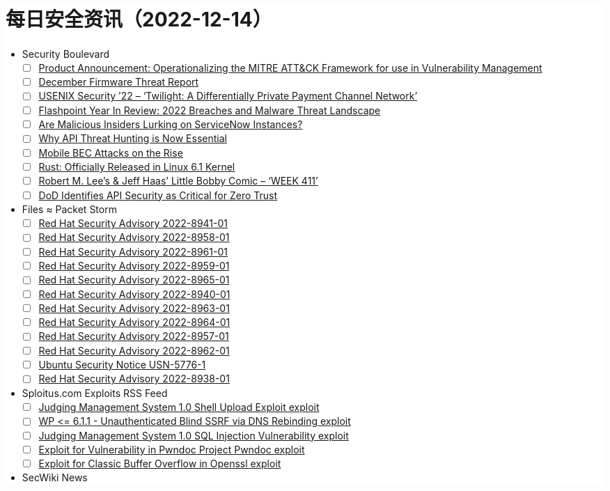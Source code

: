 # 每日安全资讯（2022-12-14）

- Security Boulevard
  - [ ] [Product Announcement: Operationalizing the MITRE ATT&CK Framework for use in Vulnerability Management](https://securityboulevard.com/2022/12/product-announcement-operationalizing-the-mitre-attck-framework-for-use-in-vulnerability-management/)
  - [ ] [December Firmware Threat Report](https://securityboulevard.com/2022/12/december-firmware-threat-report-3/)
  - [ ] [USENIX Security ’22 – ‘Twilight: A Differentially Private Payment Channel Network’](https://securityboulevard.com/2022/12/usenix-security-22-twilight-a-differentially-private-payment-channel-network/)
  - [ ] [Flashpoint Year In Review: 2022 Breaches and Malware Threat Landscape](https://securityboulevard.com/2022/12/flashpoint-year-in-review-2022-breaches-and-malware-threat-landscape/)
  - [ ] [Are Malicious Insiders Lurking on ServiceNow Instances?](https://securityboulevard.com/2022/12/are-malicious-insiders-lurking-on-servicenow-instances/)
  - [ ] [Why API Threat Hunting is Now Essential](https://securityboulevard.com/2022/12/why-api-threat-hunting-is-now-essential/)
  - [ ] [Mobile BEC Attacks on the Rise](https://securityboulevard.com/2022/12/mobile-bec-attacks-on-the-rise/)
  - [ ] [Rust: Officially Released in Linux 6.1 Kernel](https://securityboulevard.com/2022/12/rust-linux-6-1-richixbw/)
  - [ ] [Robert M. Lee’s & Jeff Haas’ Little Bobby Comic – ‘WEEK 411’](https://securityboulevard.com/2022/12/robert-m-lees-jeff-haas-little-bobby-comic-week-411/)
  - [ ] [DoD Identifies API Security as Critical for Zero Trust](https://securityboulevard.com/2022/12/dod-identifies-api-security-as-critical-for-zero-trust/)
- Files ≈ Packet Storm
  - [ ] [Red Hat Security Advisory 2022-8941-01](https://packetstormsecurity.com/files/170217/RHSA-2022-8941-01.txt)
  - [ ] [Red Hat Security Advisory 2022-8958-01](https://packetstormsecurity.com/files/170216/RHSA-2022-8958-01.txt)
  - [ ] [Red Hat Security Advisory 2022-8961-01](https://packetstormsecurity.com/files/170215/RHSA-2022-8961-01.txt)
  - [ ] [Red Hat Security Advisory 2022-8959-01](https://packetstormsecurity.com/files/170214/RHSA-2022-8959-01.txt)
  - [ ] [Red Hat Security Advisory 2022-8965-01](https://packetstormsecurity.com/files/170213/RHSA-2022-8965-01.txt)
  - [ ] [Red Hat Security Advisory 2022-8940-01](https://packetstormsecurity.com/files/170212/RHSA-2022-8940-01.txt)
  - [ ] [Red Hat Security Advisory 2022-8963-01](https://packetstormsecurity.com/files/170211/RHSA-2022-8963-01.txt)
  - [ ] [Red Hat Security Advisory 2022-8964-01](https://packetstormsecurity.com/files/170210/RHSA-2022-8964-01.txt)
  - [ ] [Red Hat Security Advisory 2022-8957-01](https://packetstormsecurity.com/files/170209/RHSA-2022-8957-01.txt)
  - [ ] [Red Hat Security Advisory 2022-8962-01](https://packetstormsecurity.com/files/170208/RHSA-2022-8962-01.txt)
  - [ ] [Ubuntu Security Notice USN-5776-1](https://packetstormsecurity.com/files/170207/USN-5776-1.txt)
  - [ ] [Red Hat Security Advisory 2022-8938-01](https://packetstormsecurity.com/files/170206/RHSA-2022-8938-01.txt)
- Sploitus.com Exploits RSS Feed
  - [ ] [Judging Management System 1.0 Shell Upload Exploit exploit](https://sploitus.com/exploit?id=1337DAY-ID-38107&utm_source=rss&utm_medium=rss)
  - [ ] [WP <= 6.1.1 - Unauthenticated Blind SSRF via DNS Rebinding exploit](https://sploitus.com/exploit?id=WPEX-ID:C8814E6E-78B3-4F63-A1D3-6906A84C1F11&utm_source=rss&utm_medium=rss)
  - [ ] [Judging Management System 1.0 SQL Injection Vulnerability exploit](https://sploitus.com/exploit?id=1337DAY-ID-38106&utm_source=rss&utm_medium=rss)
  - [ ] [Exploit for Vulnerability in Pwndoc Project Pwndoc exploit](https://sploitus.com/exploit?id=F491282A-3C7F-5B95-92AB-D5450AC75941&utm_source=rss&utm_medium=rss)
  - [ ] [Exploit for Classic Buffer Overflow in Openssl exploit](https://sploitus.com/exploit?id=03B24501-49F1-51BA-B330-F46FB0952F15&utm_source=rss&utm_medium=rss)
- SecWiki News